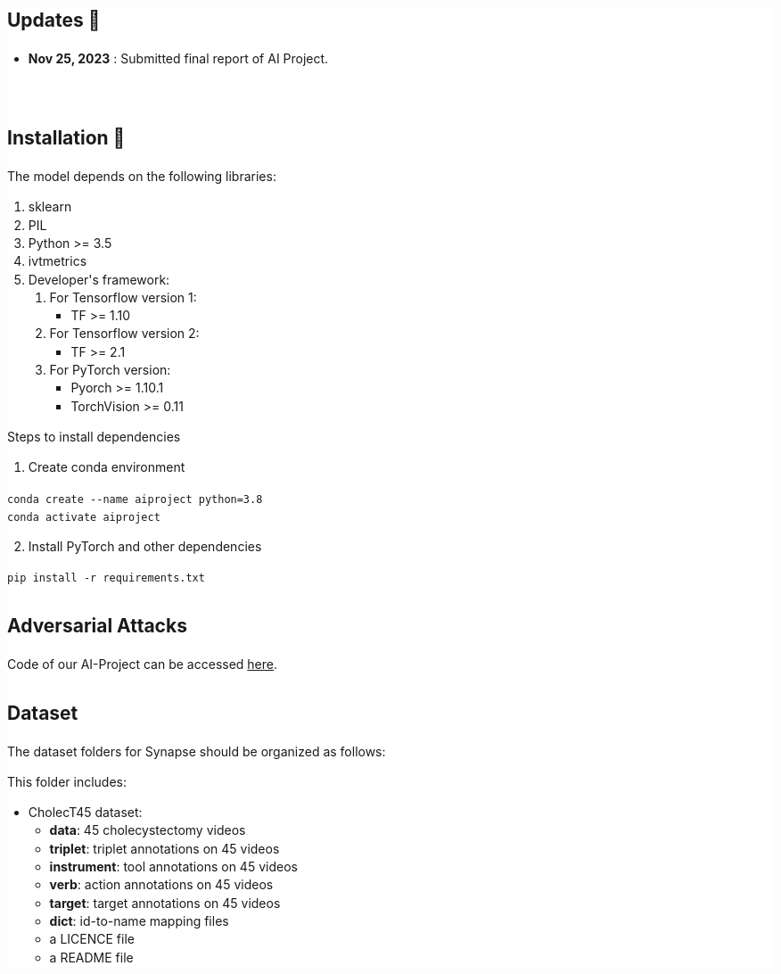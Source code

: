 ## Updates :rocket:
- **Nov 25, 2023** : Submitted final report of AI Project. 



<br>

## Installation :wrench:

The model depends on the following libraries:
1. sklearn
2. PIL
3. Python >= 3.5
4. ivtmetrics
5. Developer's framework:
    1. For Tensorflow version 1:
        * TF >= 1.10
    2. For Tensorflow version 2:
        * TF >= 2.1
    3. For PyTorch version:
        - Pyorch >= 1.10.1
        - TorchVision >= 0.11

Steps to install dependencies
1. Create conda environment
```shell
conda create --name aiproject python=3.8
conda activate aiproject
```
2. Install PyTorch and other dependencies
```shell
pip install -r requirements.txt
```

## Adversarial Attacks
Code of our AI-Project can be accessed [here](attacks/).

## Dataset


The dataset folders for Synapse should be organized as follows: 

This folder includes: 
- CholecT45 dataset:
  - **data**: 45 cholecystectomy videos
  - **triplet**: triplet annotations on 45 videos
  - **instrument**: tool annotations on 45 videos
  - **verb**: action annotations on 45 videos
  - **target**: target annotations on 45 videos
  - **dict**: id-to-name mapping files
  - a LICENCE file
  - a README file
